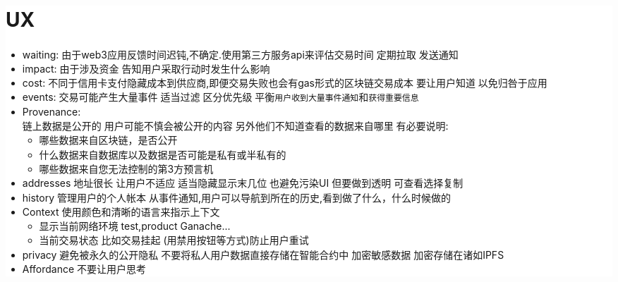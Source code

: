 # UX
- waiting: 由于web3应用反馈时间迟钝,不确定.使用第三方服务api来评估交易时间 定期拉取 发送通知
- impact: 由于涉及资金 告知用户采取行动时发生什么影响
- cost: 不同于信用卡支付隐藏成本到供应商,即便交易失败也会有gas形式的区块链交易成本 要让用户知道 以免归咎于应用
- events: 交易可能产生大量事件 适当过滤 区分优先级 平衡`用户收到大量事件通知`和`获得重要信息`
- Provenance:  
  链上数据是公开的 用户可能不慎会被公开的内容 另外他们不知道查看的数据来自哪里 有必要说明:
  - 哪些数据来自区块链，是否公开
  - 什么数据来自数据库以及数据是否可能是私有或半私有的
  - 哪些数据来自您无法控制的第3方预言机
- addresses 地址很长 让用户不适应 适当隐藏显示末几位 也避免污染UI 但要做到透明 可查看选择复制
- history 管理用户的个人帐本 从事件通知,用户可以导航到所在的历史,看到做了什么，什么时候做的
- Context 
  使用颜色和清晰的语言来指示上下文
  - 显示当前网络环境 test,product Ganache...
  - 当前交易状态 比如交易挂起 (用禁用按钮等方式)防止用户重试
- privacy 避免被永久的公开隐私
  不要将私人用户数据直接存储在智能合约中
  加密敏感数据 加密存储在诸如IPFS
- Affordance 不要让用户思考








